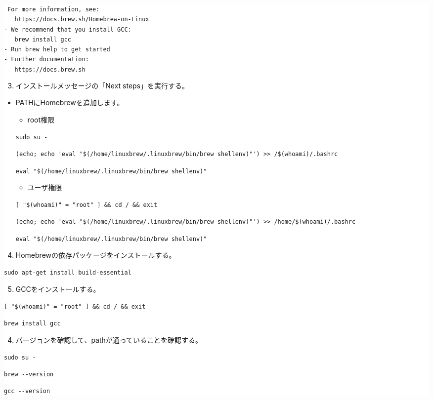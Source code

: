  ```ログ
  For more information, see:
    https://docs.brew.sh/Homebrew-on-Linux
 - We recommend that you install GCC:
    brew install gcc
 - Run brew help to get started
 - Further documentation:
    https://docs.brew.sh
 ```

3. インストールメッセージの「Next steps」を実行する。
 - PATHにHomebrewを追加します。
    - root権限
    ```
    sudo su -
    ```
    ```
    (echo; echo 'eval "$(/home/linuxbrew/.linuxbrew/bin/brew shellenv)"') >> /$(whoami)/.bashrc
    ```
    ```
    eval "$(/home/linuxbrew/.linuxbrew/bin/brew shellenv)"
    ```

    - ユーザ権限
    ```
    [ "$(whoami)" = "root" ] && cd / && exit
    ```
    ```
    (echo; echo 'eval "$(/home/linuxbrew/.linuxbrew/bin/brew shellenv)"') >> /home/$(whoami)/.bashrc
    ```
    ```
    eval "$(/home/linuxbrew/.linuxbrew/bin/brew shellenv)"
    ```

4. Homebrewの依存パッケージをインストールする。
```
sudo apt-get install build-essential
```

5. GCCをインストールする。
```
[ "$(whoami)" = "root" ] && cd / && exit
```
```
brew install gcc
```

4. バージョンを確認して、pathが通っていることを確認する。
```
sudo su -
```
```
brew --version
```
```
gcc --version
```
